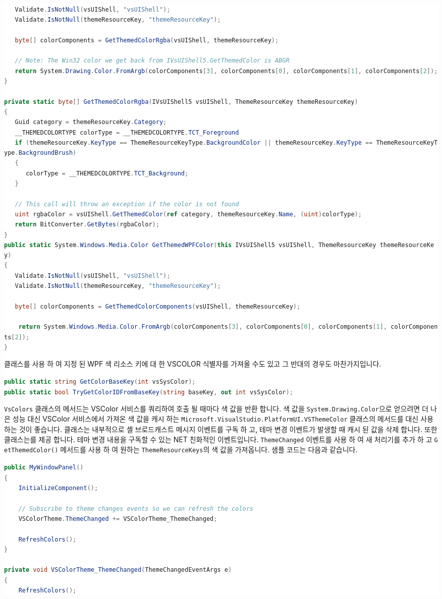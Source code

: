 ```csharp
   Validate.IsNotNull(vsUIShell, "vsUIShell");
   Validate.IsNotNull(themeResourceKey, "themeResourceKey");

   byte[] colorComponents = GetThemedColorRgba(vsUIShell, themeResourceKey);

   // Note: The Win32 color we get back from IVsUIShell5.GetThemedColor is ABGR
   return System.Drawing.Color.FromArgb(colorComponents[3], colorComponents[0], colorComponents[1], colorComponents[2]);
}

private static byte[] GetThemedColorRgba(IVsUIShell5 vsUIShell, ThemeResourceKey themeResourceKey)
{
   Guid category = themeResourceKey.Category;
   __THEMEDCOLORTYPE colorType = __THEMEDCOLORTYPE.TCT_Foreground
   if (themeResourceKey.KeyType == ThemeResourceKeyType.BackgroundColor || themeResourceKey.KeyType == ThemeResourceKeyType.BackgroundBrush)
   {
      colorType = __THEMEDCOLORTYPE.TCT_Background;
   }

   // This call will throw an exception if the color is not found
   uint rgbaColor = vsUIShell.GetThemedColor(ref category, themeResourceKey.Name, (uint)colorType);
   return BitConverter.GetBytes(rgbaColor);
}
public static System.Windows.Media.Color GetThemedWPFColor(this IVsUIShell5 vsUIShell, ThemeResourceKey themeResourceKey)
{
   Validate.IsNotNull(vsUIShell, "vsUIShell");
   Validate.IsNotNull(themeResourceKey, "themeResourceKey");

   byte[] colorComponents = GetThemedColorComponents(vsUIShell, themeResourceKey);

    return System.Windows.Media.Color.FromArgb(colorComponents[3], colorComponents[0], colorComponents[1], colorComponents[2]);
}
```

클래스를 사용 하 여 지정 된 WPF 색 리소스 키에 대 한 VSCOLOR 식별자를 가져올 수도 있고 그 반대의 경우도 마찬가지입니다.

```csharp
public static string GetColorBaseKey(int vsSysColor);
public static bool TryGetColorIDFromBaseKey(string baseKey, out int vsSysColor);
```

`VsColors` 클래스의 메서드는 VSColor 서비스를 쿼리하여 호출 될 때마다 색 값을 반환 합니다. 색 값을 `System.Drawing.Color`으로 얻으려면 더 나은 성능 대신 VSColor 서비스에서 가져온 색 값을 캐시 하는 `Microsoft.VisualStudio.PlatformUI.VSThemeColor` 클래스의 메서드를 대신 사용 하는 것이 좋습니다. 클래스는 내부적으로 셸 브로드캐스트 메시지 이벤트를 구독 하 고, 테마 변경 이벤트가 발생할 때 캐시 된 값을 삭제 합니다. 또한 클래스는를 제공 합니다. 테마 변경 내용을 구독할 수 있는 NET 친화적인 이벤트입니다. `ThemeChanged` 이벤트를 사용 하 여 새 처리기를 추가 하 고 `GetThemedColor()` 메서드를 사용 하 여 원하는 `ThemeResourceKeys`의 색 값을 가져옵니다. 샘플 코드는 다음과 같습니다.

```csharp
public MyWindowPanel()
{
    InitializeComponent();

    // Subscribe to theme changes events so we can refresh the colors
    VSColorTheme.ThemeChanged += VSColorTheme_ThemeChanged;

    RefreshColors();
}

private void VSColorTheme_ThemeChanged(ThemeChangedEventArgs e)
{
    RefreshColors();

```